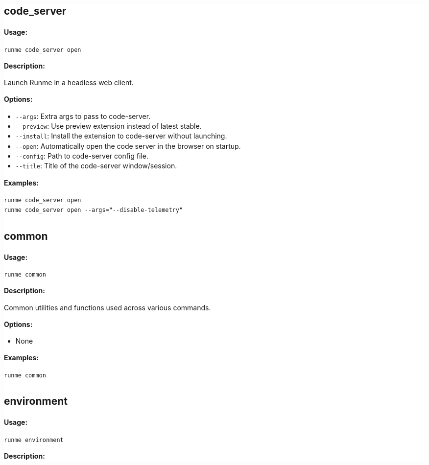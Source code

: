 ## code_server

**Usage:**

```
runme code_server open
```

**Description:**

Launch Runme in a headless web client.

**Options:**

- `--args`: Extra args to pass to code-server.
- `--preview`: Use preview extension instead of latest stable.
- `--install`: Install the extension to code-server without launching.
- `--open`: Automatically open the code server in the browser on startup.
- `--config`: Path to code-server config file.
- `--title`: Title of the code-server window/session.

**Examples:**

```
runme code_server open
runme code_server open --args="--disable-telemetry"
```

## common

**Usage:**

```
runme common
```

**Description:**

Common utilities and functions used across various commands.

**Options:**

- None

**Examples:**

```
runme common
```

## environment

**Usage:**

```
runme environment
```

**Description:**
